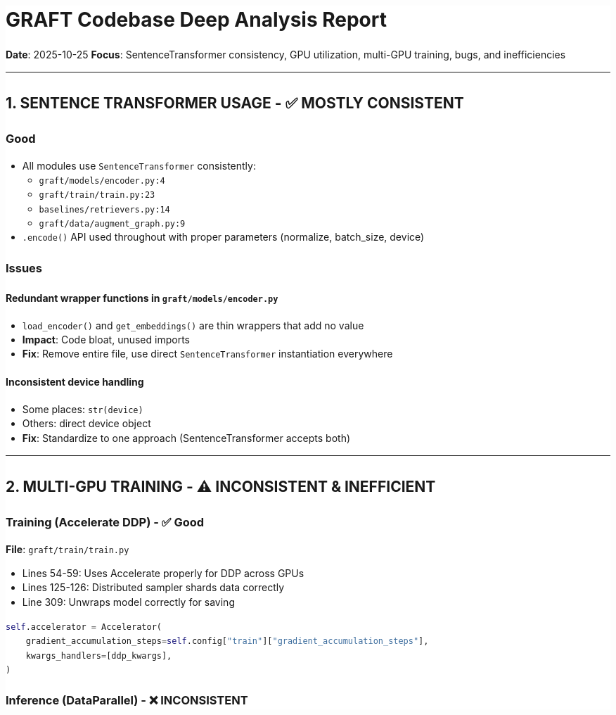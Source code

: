# GRAFT Codebase Deep Analysis Report

**Date**: 2025-10-25
**Focus**: SentenceTransformer consistency, GPU utilization, multi-GPU training, bugs, and inefficiencies

---

## 1. SENTENCE TRANSFORMER USAGE - ✅ MOSTLY CONSISTENT

### Good
- All modules use `SentenceTransformer` consistently:
  - `graft/models/encoder.py:4`
  - `graft/train/train.py:23`
  - `baselines/retrievers.py:14`
  - `graft/data/augment_graph.py:9`
- `.encode()` API used throughout with proper parameters (normalize, batch_size, device)

### Issues

#### Redundant wrapper functions in `graft/models/encoder.py`
- `load_encoder()` and `get_embeddings()` are thin wrappers that add no value
- **Impact**: Code bloat, unused imports
- **Fix**: Remove entire file, use direct `SentenceTransformer` instantiation everywhere

#### Inconsistent device handling
- Some places: `str(device)`
- Others: direct device object
- **Fix**: Standardize to one approach (SentenceTransformer accepts both)

---

## 2. MULTI-GPU TRAINING - ⚠️ INCONSISTENT & INEFFICIENT

### Training (Accelerate DDP) - ✅ Good

**File**: `graft/train/train.py`

- Lines 54-59: Uses Accelerate properly for DDP across GPUs
- Lines 125-126: Distributed sampler shards data correctly
- Line 309: Unwraps model correctly for saving

```python
self.accelerator = Accelerator(
    gradient_accumulation_steps=self.config["train"]["gradient_accumulation_steps"],
    kwargs_handlers=[ddp_kwargs],
)
```

### Inference (DataParallel) - ❌ INCONSISTENT
